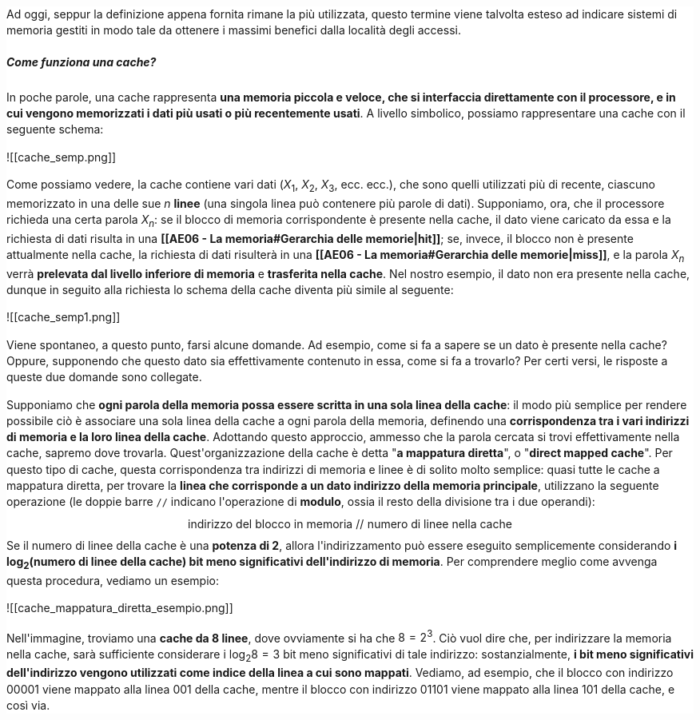 Ad oggi, seppur la definizione appena fornita rimane la più utilizzata, questo termine viene talvolta esteso ad indicare sistemi di memoria gestiti in modo tale da ottenere i massimi benefici dalla località degli accessi.

##### Come funziona una cache?

In poche parole, una cache rappresenta **una memoria piccola e veloce, che si interfaccia direttamente con il processore, e in cui vengono memorizzati i dati più usati o più recentemente usati**. A livello simbolico, possiamo rappresentare una cache con il seguente schema:

![[cache_semp.png]]

Come possiamo vedere, la cache contiene vari dati ($X_{1}$, $X_{2}$, $X_{3}$, ecc. ecc.), che sono quelli utilizzati più di recente, ciascuno memorizzato in una delle sue $n$ **linee** (una singola linea può contenere più parole di dati). Supponiamo, ora, che il processore richieda una certa parola $X_{n}$: se il blocco di memoria corrispondente è presente nella cache, il dato viene caricato da essa e la richiesta di dati risulta in una **[[AE06 - La memoria#Gerarchia delle memorie|hit]]**; se, invece, il blocco non è presente attualmente nella cache, la richiesta di dati risulterà in una **[[AE06 - La memoria#Gerarchia delle memorie|miss]]**, e la parola $X_{n}$ verrà **prelevata dal livello inferiore di memoria** e **trasferita nella cache**. Nel nostro esempio, il dato non era presente nella cache, dunque in seguito alla richiesta lo schema della cache diventa più simile al seguente:

![[cache_semp1.png]]

Viene spontaneo, a questo punto, farsi alcune domande. Ad esempio, come si fa a sapere se un dato è presente nella cache? Oppure, supponendo che questo dato sia effettivamente contenuto in essa, come si fa a trovarlo? Per certi versi, le risposte a queste due domande sono collegate.

Supponiamo che **ogni parola della memoria possa essere scritta in una sola linea della cache**: il modo più semplice per rendere possibile ciò è associare una sola linea della cache a ogni parola della memoria, definendo una **corrispondenza tra i vari indirizzi di memoria e la loro linea della cache**. Adottando questo approccio, ammesso che la parola cercata si trovi effettivamente nella cache, sapremo dove trovarla. Quest'organizzazione della cache è detta "**a mappatura diretta**", o "**direct mapped cache**". Per questo tipo di cache, questa corrispondenza tra indirizzi di memoria e linee è di solito molto semplice: quasi tutte le cache a mappatura diretta, per trovare la **linea che corrisponde a un dato indirizzo della memoria principale**, utilizzano la seguente operazione (le doppie barre `//` indicano l'operazione di **modulo**, ossia il resto della divisione tra i due operandi):
$$\text{indirizzo del blocco in memoria } // \,\,\text{numero di linee nella cache}$$
Se il numero di linee della cache è una **potenza di 2**, allora l'indirizzamento può essere eseguito semplicemente considerando **i $\log_{2}\text{(numero di linee della cache)}$ bit meno significativi dell'indirizzo di memoria**. Per comprendere meglio come avvenga questa procedura, vediamo un esempio:

![[cache_mappatura_diretta_esempio.png]]

Nell'immagine, troviamo una **cache da 8 linee**, dove ovviamente si ha che $8 = 2^3$. Ciò vuol dire che, per indirizzare la memoria nella cache, sarà sufficiente considerare i $\log_{2}8 = 3$ bit meno significativi di tale indirizzo: sostanzialmente, **i bit meno significativi dell'indirizzo vengono utilizzati come indice della linea a cui sono mappati**. Vediamo, ad esempio, che il blocco con indirizzo $00001$ viene mappato alla linea $001$ della cache, mentre il blocco con indirizzo $01101$ viene mappato alla linea $101$ della cache, e così via.
